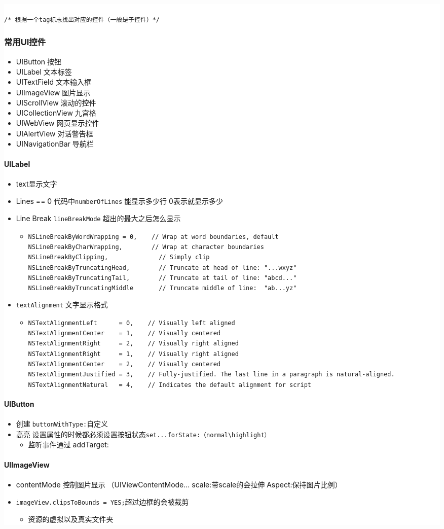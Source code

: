``` objc

/* 根据一个tag标志找出对应的控件（一般是子控件）*/ 
```

### 常用UI控件 

* UIButton 按钮 
* UILabel 文本标签 
* UITextField 文本输入框 
* UIImageView 图片显示 
* UIScrollView 滚动的控件 
* UICollectionView 九宫格 
* UIWebView 网页显示控件 
* UIAlertView 对话警告框 
* UINavigationBar 导航栏 

#### UILabel
* text显示文字

* Lines == 0 代码中`numberOfLines` 能显示多少行 0表示就显示多少

* Line Break `lineBreakMode` 超出的最大之后怎么显示

  * ```objc
    NSLineBreakByWordWrapping = 0,    // Wrap at word boundaries, default
    NSLineBreakByCharWrapping,        // Wrap at character boundaries
    NSLineBreakByClipping,        		// Simply clip
    NSLineBreakByTruncatingHead,    	// Truncate at head of line: "...wxyz"
    NSLineBreakByTruncatingTail,    	// Truncate at tail of line: "abcd..."
    NSLineBreakByTruncatingMiddle    	// Truncate middle of line:  "ab...yz"
    ```

* `textAlignment` 文字显示格式

  * ```objc
    NSTextAlignmentLeft      = 0,    // Visually left aligned
    NSTextAlignmentCenter    = 1,    // Visually centered
    NSTextAlignmentRight     = 2,    // Visually right aligned
    NSTextAlignmentRight     = 1,    // Visually right aligned
    NSTextAlignmentCenter    = 2,    // Visually centered
    NSTextAlignmentJustified = 3,    // Fully-justified. The last line in a paragraph is natural-aligned.
    NSTextAlignmentNatural   = 4,    // Indicates the default alignment for script
    ```
#### UIButton
* 创建 `buttonWithType:`自定义 
* 高亮 设置属性的时候都必须设置按钮状态`set...forState:（normal\highlight）` 
  * 监听事件通过 addTarget: 
#### UIImageView
* contentMode 控制图片显示 （UIViewContentMode... scale:带scale的会拉伸 Aspect:保持图片比例）  
* `imageView.clipsToBounds = YES;`超过边框的会被裁剪
  
  * 资源的虚拟以及真实文件夹 
    